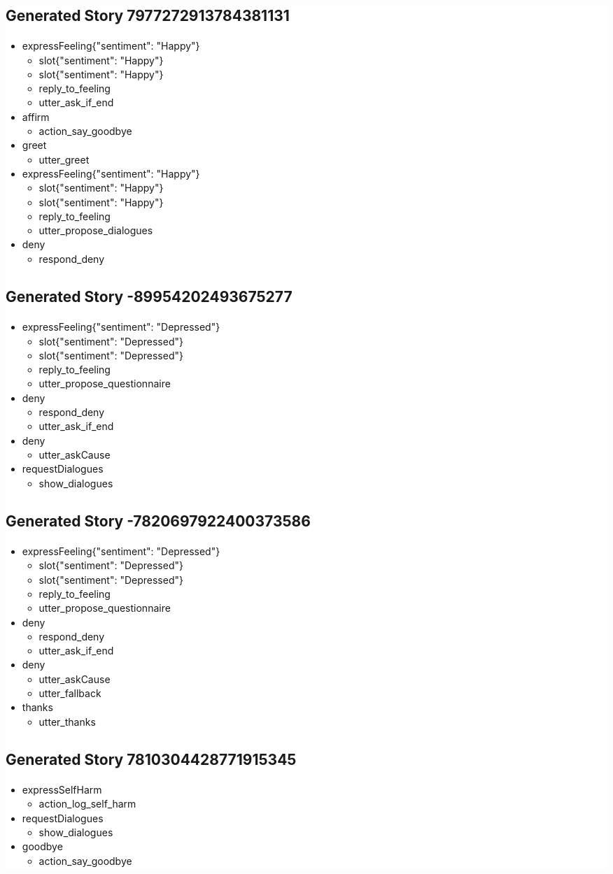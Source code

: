 ## Generated Story 7977272913784381131
* expressFeeling{"sentiment": "Happy"}
    - slot{"sentiment": "Happy"}
    - slot{"sentiment": "Happy"}
    - reply_to_feeling
    - utter_ask_if_end
* affirm
    - action_say_goodbye
* greet
    - utter_greet
* expressFeeling{"sentiment": "Happy"}
    - slot{"sentiment": "Happy"}
    - slot{"sentiment": "Happy"}
    - reply_to_feeling
    - utter_propose_dialogues
* deny
    - respond_deny

## Generated Story -89954202493675277
* expressFeeling{"sentiment": "Depressed"}
    - slot{"sentiment": "Depressed"}
    - slot{"sentiment": "Depressed"}
    - reply_to_feeling
    - utter_propose_questionnaire
* deny
    - respond_deny
    - utter_ask_if_end
* deny
    - utter_askCause
* requestDialogues
    - show_dialogues

## Generated Story -7820697922400373586
* expressFeeling{"sentiment": "Depressed"}
    - slot{"sentiment": "Depressed"}
    - slot{"sentiment": "Depressed"}
    - reply_to_feeling
    - utter_propose_questionnaire
* deny
    - respond_deny
    - utter_ask_if_end
* deny
    - utter_askCause
    - utter_fallback
* thanks
    - utter_thanks

## Generated Story 7810304428771915345
* expressSelfHarm
    - action_log_self_harm
* requestDialogues
    - show_dialogues
* goodbye
    - action_say_goodbye

